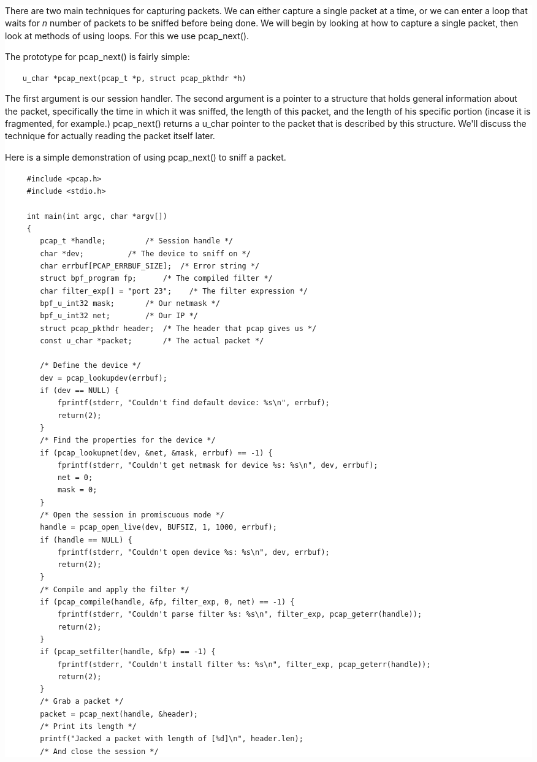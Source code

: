 There are two main techniques for capturing packets. We can either
capture a single packet at a time, or we can enter a loop that waits for
*n* number of packets to be sniffed before being done. We will begin by
looking at how to capture a single packet, then look at methods of using
loops. For this we use pcap\_next().

The prototype for pcap\_next() is fairly simple:

        u_char *pcap_next(pcap_t *p, struct pcap_pkthdr *h)

The first argument is our session handler. The second argument is a
pointer to a structure that holds general information about the packet,
specifically the time in which it was sniffed, the length of this
packet, and the length of his specific portion (incase it is fragmented,
for example.) pcap\_next() returns a u\_char pointer to the packet that
is described by this structure. We'll discuss the technique for actually
reading the packet itself later.

Here is a simple demonstration of using pcap\_next() to sniff a packet.

         #include <pcap.h>
         #include <stdio.h>

         int main(int argc, char *argv[])
         {
            pcap_t *handle;         /* Session handle */
            char *dev;          /* The device to sniff on */
            char errbuf[PCAP_ERRBUF_SIZE];  /* Error string */
            struct bpf_program fp;      /* The compiled filter */
            char filter_exp[] = "port 23";    /* The filter expression */
            bpf_u_int32 mask;       /* Our netmask */
            bpf_u_int32 net;        /* Our IP */
            struct pcap_pkthdr header;  /* The header that pcap gives us */
            const u_char *packet;       /* The actual packet */

            /* Define the device */
            dev = pcap_lookupdev(errbuf);
            if (dev == NULL) {
                fprintf(stderr, "Couldn't find default device: %s\n", errbuf);
                return(2);
            }
            /* Find the properties for the device */
            if (pcap_lookupnet(dev, &net, &mask, errbuf) == -1) {
                fprintf(stderr, "Couldn't get netmask for device %s: %s\n", dev, errbuf);
                net = 0;
                mask = 0;
            }
            /* Open the session in promiscuous mode */
            handle = pcap_open_live(dev, BUFSIZ, 1, 1000, errbuf);
            if (handle == NULL) {
                fprintf(stderr, "Couldn't open device %s: %s\n", dev, errbuf);
                return(2);
            }
            /* Compile and apply the filter */
            if (pcap_compile(handle, &fp, filter_exp, 0, net) == -1) {
                fprintf(stderr, "Couldn't parse filter %s: %s\n", filter_exp, pcap_geterr(handle));
                return(2);
            }
            if (pcap_setfilter(handle, &fp) == -1) {
                fprintf(stderr, "Couldn't install filter %s: %s\n", filter_exp, pcap_geterr(handle));
                return(2);
            }
            /* Grab a packet */
            packet = pcap_next(handle, &header);
            /* Print its length */
            printf("Jacked a packet with length of [%d]\n", header.len);
            /* And close the session */